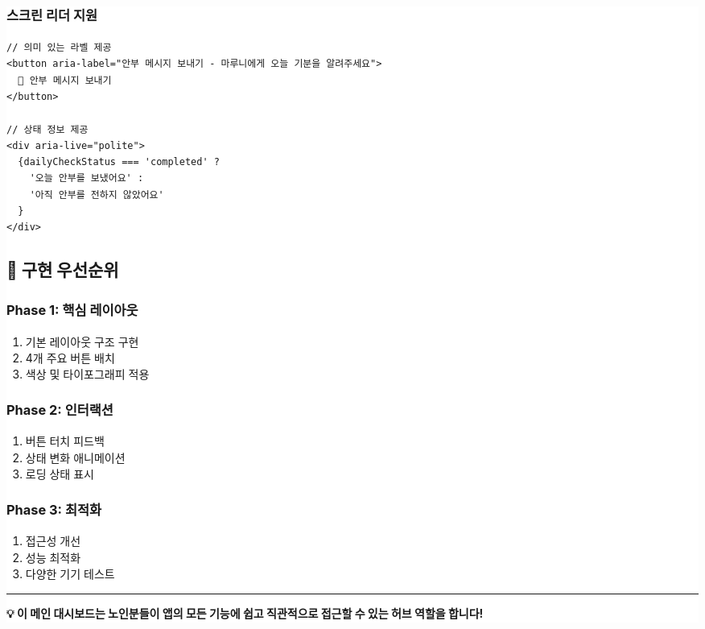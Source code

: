 ### **스크린 리더 지원**
```tsx
// 의미 있는 라벨 제공
<button aria-label="안부 메시지 보내기 - 마루니에게 오늘 기분을 알려주세요">
  💬 안부 메시지 보내기
</button>

// 상태 정보 제공
<div aria-live="polite">
  {dailyCheckStatus === 'completed' ?
    '오늘 안부를 보냈어요' :
    '아직 안부를 전하지 않았어요'
  }
</div>
```

## 🚀 구현 우선순위

### **Phase 1: 핵심 레이아웃**
1. 기본 레이아웃 구조 구현
2. 4개 주요 버튼 배치
3. 색상 및 타이포그래피 적용

### **Phase 2: 인터랙션**
1. 버튼 터치 피드백
2. 상태 변화 애니메이션
3. 로딩 상태 표시

### **Phase 3: 최적화**
1. 접근성 개선
2. 성능 최적화
3. 다양한 기기 테스트

---

**💡 이 메인 대시보드는 노인분들이 앱의 모든 기능에 쉽고 직관적으로 접근할 수 있는 허브 역할을 합니다!**